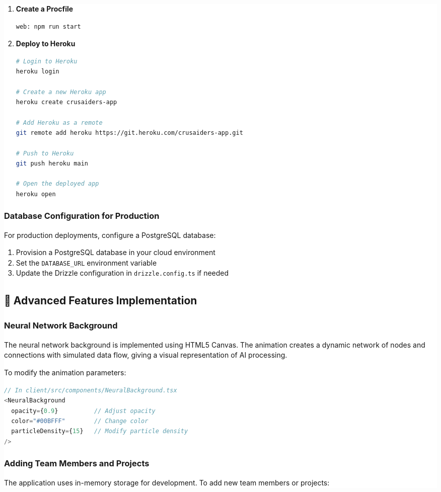 1. **Create a Procfile**

   ```
   web: npm run start
   ```

2. **Deploy to Heroku**

   ```bash
   # Login to Heroku
   heroku login

   # Create a new Heroku app
   heroku create crusaiders-app

   # Add Heroku as a remote
   git remote add heroku https://git.heroku.com/crusaiders-app.git

   # Push to Heroku
   git push heroku main

   # Open the deployed app
   heroku open
   ```

### Database Configuration for Production

For production deployments, configure a PostgreSQL database:

1. Provision a PostgreSQL database in your cloud environment
2. Set the `DATABASE_URL` environment variable
3. Update the Drizzle configuration in `drizzle.config.ts` if needed

## 🧠 Advanced Features Implementation

### Neural Network Background

The neural network background is implemented using HTML5 Canvas. The animation creates a dynamic network of nodes and connections with simulated data flow, giving a visual representation of AI processing.

To modify the animation parameters:

```typescript
// In client/src/components/NeuralBackground.tsx
<NeuralBackground 
  opacity={0.9}          // Adjust opacity
  color="#00BFFF"        // Change color
  particleDensity={15}   // Modify particle density
/>
```

### Adding Team Members and Projects

The application uses in-memory storage for development. To add new team members or projects:

